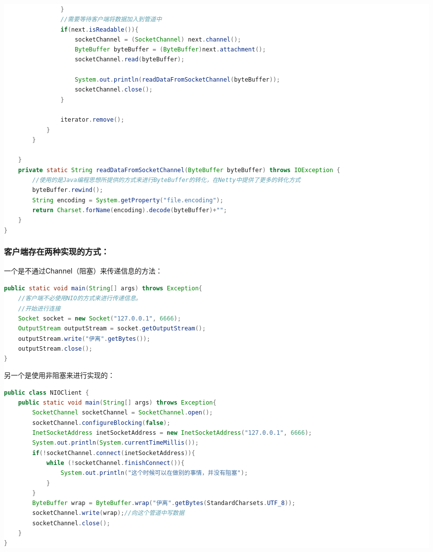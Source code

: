 ```java
                }
                //需要等待客户端将数据加入到管道中
                if(next.isReadable()){
                    socketChannel = (SocketChannel) next.channel();
                    ByteBuffer byteBuffer = (ByteBuffer)next.attachment();
                    socketChannel.read(byteBuffer);

                    System.out.println(readDataFromSocketChannel(byteBuffer));
                    socketChannel.close();
                }

                iterator.remove();
            }
        }

    }
    private static String readDataFromSocketChannel(ByteBuffer byteBuffer) throws IOException {
		//使用的是Java编程思想所提供的方式来进行ByteBuffer的转化，在Netty中提供了更多的转化方式
        byteBuffer.rewind();
        String encoding = System.getProperty("file.encoding");
        return Charset.forName(encoding).decode(byteBuffer)+"";
    }
}
```

### 客户端存在两种实现的方式：

一个是不通过Channel（阻塞）来传递信息的方法：

```java
public static void main(String[] args) throws Exception{
    //客户端不必使用NIO的方式来进行传递信息。
    //开始进行连接
    Socket socket = new Socket("127.0.0.1", 6666);
    OutputStream outputStream = socket.getOutputStream();
    outputStream.write("伊离".getBytes());
    outputStream.close();
}
```

另一个是使用非阻塞来进行实现的：

```java
public class NIOClient {
    public static void main(String[] args) throws Exception{
        SocketChannel socketChannel = SocketChannel.open();
        socketChannel.configureBlocking(false);
        InetSocketAddress inetSocketAddress = new InetSocketAddress("127.0.0.1", 6666);
        System.out.println(System.currentTimeMillis());
        if(!socketChannel.connect(inetSocketAddress)){
            while (!socketChannel.finishConnect()){
                System.out.println("这个时候可以在做别的事情，并没有阻塞");
            }
        }
        ByteBuffer wrap = ByteBuffer.wrap("伊离".getBytes(StandardCharsets.UTF_8));
        socketChannel.write(wrap);//向这个管道中写数据
        socketChannel.close();
    }
}
```

